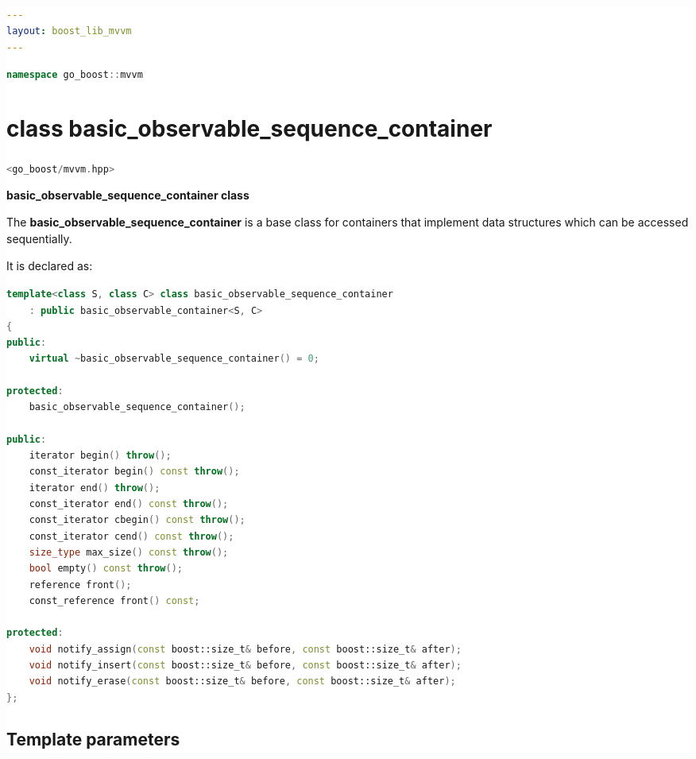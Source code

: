 ```yaml
---
layout: boost_lib_mvvm
---
```


```c++
namespace go_boost::mvvm
```

# class basic_observable_sequence_container

```c++
<go_boost/mvvm.hpp>
```

**basic_observable_sequence_container class**

The **basic_observable_sequence_container** is a base class for containers that
implement data structures which can be accessed sequentially.

It is declared as:

```c++
template<class S, class C> class basic_observable_sequence_container
    : public basic_observable_container<S, C>
{
public:
    virtual ~basic_observable_sequence_container() = 0;

protected:
    basic_observable_sequence_container();

public:
    iterator begin() throw();
    const_iterator begin() const throw();
    iterator end() throw();
    const_iterator end() const throw();
    const_iterator cbegin() const throw();
    const_iterator cend() const throw();
    size_type max_size() const throw();
    bool empty() const throw();
    reference front();
    const_reference front() const;

protected:
    void notify_assign(const boost::size_t& before, const boost::size_t& after);
    void notify_insert(const boost::size_t& before, const boost::size_t& after);
    void notify_erase(const boost::size_t& before, const boost::size_t& after);
};
```

## Template parameters
